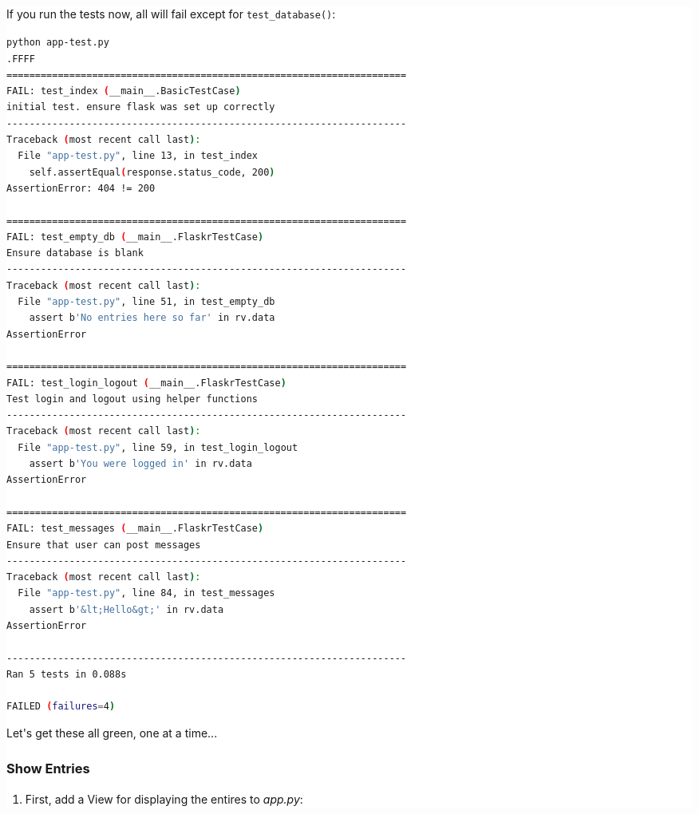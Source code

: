 If you run the tests now, all will fail except for `test_database()`:

```sh
python app-test.py
.FFFF
======================================================================
FAIL: test_index (__main__.BasicTestCase)
initial test. ensure flask was set up correctly
----------------------------------------------------------------------
Traceback (most recent call last):
  File "app-test.py", line 13, in test_index
    self.assertEqual(response.status_code, 200)
AssertionError: 404 != 200

======================================================================
FAIL: test_empty_db (__main__.FlaskrTestCase)
Ensure database is blank
----------------------------------------------------------------------
Traceback (most recent call last):
  File "app-test.py", line 51, in test_empty_db
    assert b'No entries here so far' in rv.data
AssertionError

======================================================================
FAIL: test_login_logout (__main__.FlaskrTestCase)
Test login and logout using helper functions
----------------------------------------------------------------------
Traceback (most recent call last):
  File "app-test.py", line 59, in test_login_logout
    assert b'You were logged in' in rv.data
AssertionError

======================================================================
FAIL: test_messages (__main__.FlaskrTestCase)
Ensure that user can post messages
----------------------------------------------------------------------
Traceback (most recent call last):
  File "app-test.py", line 84, in test_messages
    assert b'&lt;Hello&gt;' in rv.data
AssertionError

----------------------------------------------------------------------
Ran 5 tests in 0.088s

FAILED (failures=4)
```

Let's get these all green, one at a time...

### Show Entries

1. First, add a View for displaying the entires to *app.py*:
